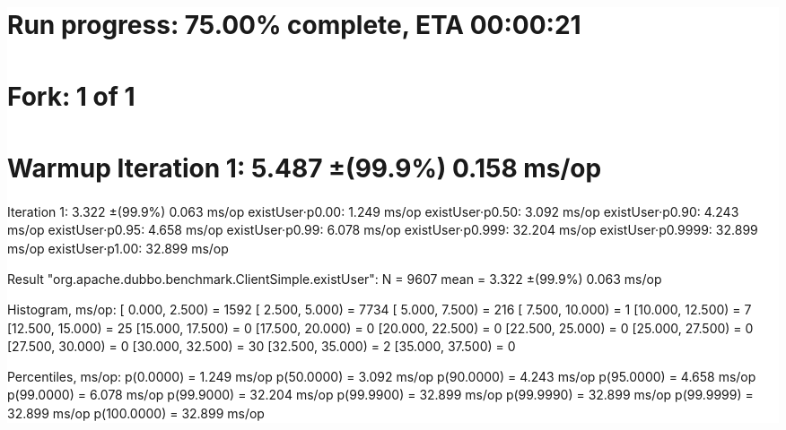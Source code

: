 # Run progress: 75.00% complete, ETA 00:00:21
# Fork: 1 of 1
# Warmup Iteration   1: 5.487 ±(99.9%) 0.158 ms/op
Iteration   1: 3.322 ±(99.9%) 0.063 ms/op
                 existUser·p0.00:   1.249 ms/op
                 existUser·p0.50:   3.092 ms/op
                 existUser·p0.90:   4.243 ms/op
                 existUser·p0.95:   4.658 ms/op
                 existUser·p0.99:   6.078 ms/op
                 existUser·p0.999:  32.204 ms/op
                 existUser·p0.9999: 32.899 ms/op
                 existUser·p1.00:   32.899 ms/op



Result "org.apache.dubbo.benchmark.ClientSimple.existUser":
  N = 9607
  mean =      3.322 ±(99.9%) 0.063 ms/op

  Histogram, ms/op:
    [ 0.000,  2.500) = 1592 
    [ 2.500,  5.000) = 7734 
    [ 5.000,  7.500) = 216 
    [ 7.500, 10.000) = 1 
    [10.000, 12.500) = 7 
    [12.500, 15.000) = 25 
    [15.000, 17.500) = 0 
    [17.500, 20.000) = 0 
    [20.000, 22.500) = 0 
    [22.500, 25.000) = 0 
    [25.000, 27.500) = 0 
    [27.500, 30.000) = 0 
    [30.000, 32.500) = 30 
    [32.500, 35.000) = 2 
    [35.000, 37.500) = 0 

  Percentiles, ms/op:
      p(0.0000) =      1.249 ms/op
     p(50.0000) =      3.092 ms/op
     p(90.0000) =      4.243 ms/op
     p(95.0000) =      4.658 ms/op
     p(99.0000) =      6.078 ms/op
     p(99.9000) =     32.204 ms/op
     p(99.9900) =     32.899 ms/op
     p(99.9990) =     32.899 ms/op
     p(99.9999) =     32.899 ms/op
    p(100.0000) =     32.899 ms/op

